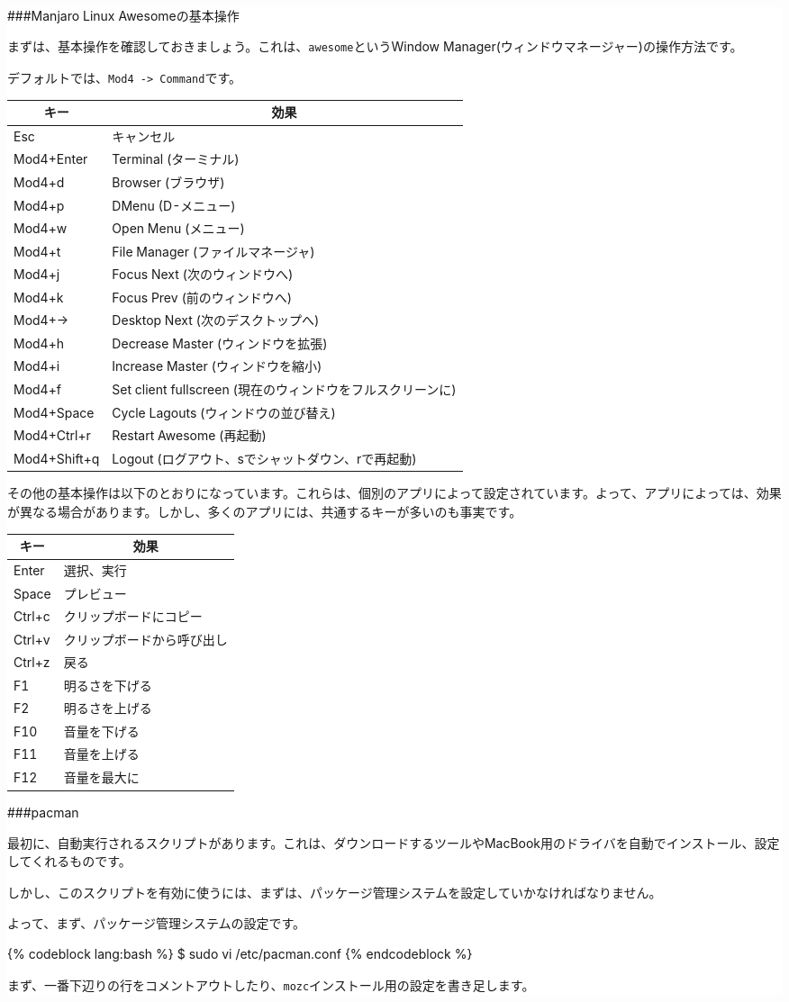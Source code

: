 
###<a name="p401">Manjaro Linux Awesomeの基本操作</a>

まずは、基本操作を確認しておきましょう。これは、`awesome`というWindow Manager(ウィンドウマネージャー)の操作方法です。


デフォルトでは、`Mod4 -> Command`です。

キー|効果
|---|---|
Esc|キャンセル
Mod4+Enter|Terminal (ターミナル)
Mod4+d|Browser (ブラウザ)
Mod4+p|DMenu (D-メニュー)
Mod4+w|Open Menu (メニュー)
Mod4+t|File Manager (ファイルマネージャ)
Mod4+j|Focus Next (次のウィンドウへ)
Mod4+k|Focus Prev (前のウィンドウへ)
Mod4+→|Desktop Next (次のデスクトップへ)
Mod4+h|Decrease Master (ウィンドウを拡張)
Mod4+i|Increase Master (ウィンドウを縮小)
Mod4+f|Set client fullscreen (現在のウィンドウをフルスクリーンに)
Mod4+Space|Cycle Lagouts (ウィンドウの並び替え)
Mod4+Ctrl+r|Restart Awesome (再起動)
Mod4+Shift+q|Logout (ログアウト、sでシャットダウン、rで再起動)

その他の基本操作は以下のとおりになっています。これらは、個別のアプリによって設定されています。よって、アプリによっては、効果が異なる場合があります。しかし、多くのアプリには、共通するキーが多いのも事実です。


キー|効果
|---|---|
Enter|選択、実行
Space|プレビュー
Ctrl+c|クリップボードにコピー
Ctrl+v|クリップボードから呼び出し
Ctrl+z|戻る
F1|明るさを下げる
F2|明るさを上げる
F10|音量を下げる
F11|音量を上げる
F12|音量を最大に


###<a name="p402">pacman</a>


最初に、自動実行されるスクリプトがあります。これは、ダウンロードするツールやMacBook用のドライバを自動でインストール、設定してくれるものです。


しかし、このスクリプトを有効に使うには、まずは、パッケージ管理システムを設定していかなければなりません。


よって、まず、パッケージ管理システムの設定です。

{% codeblock lang:bash %}
$ sudo vi /etc/pacman.conf
{% endcodeblock %}


まず、一番下辺りの行をコメントアウトしたり、`mozc`インストール用の設定を書き足します。
